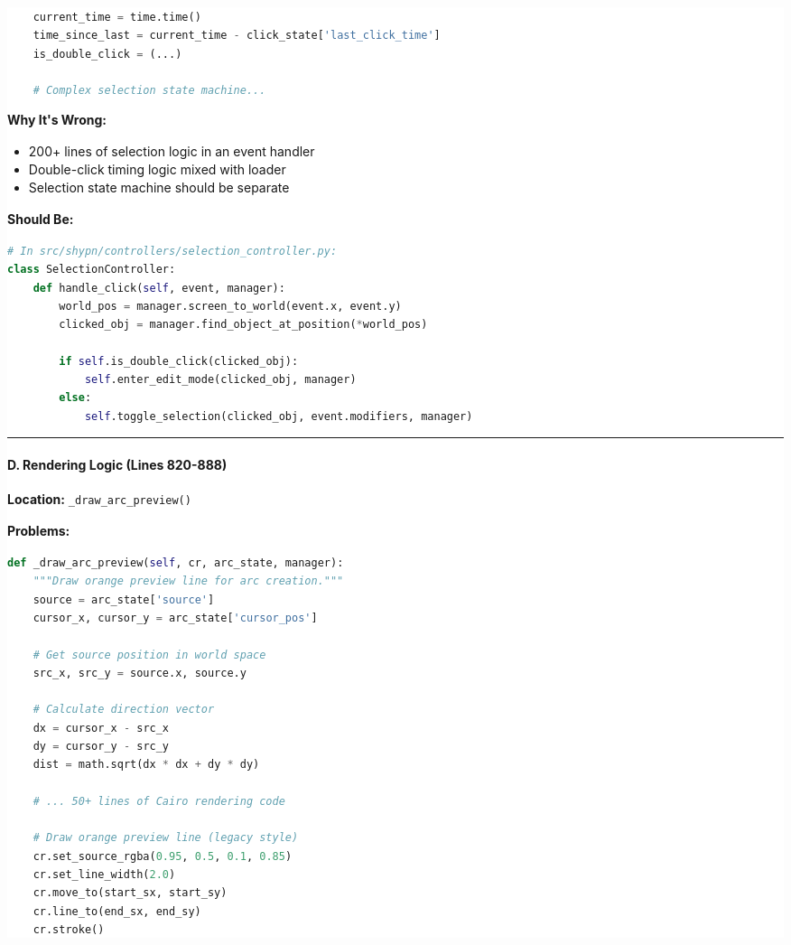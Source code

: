 ```python
    current_time = time.time()
    time_since_last = current_time - click_state['last_click_time']
    is_double_click = (...)
    
    # Complex selection state machine...
```

**Why It's Wrong:**
- 200+ lines of selection logic in an event handler
- Double-click timing logic mixed with loader
- Selection state machine should be separate

**Should Be:**
```python
# In src/shypn/controllers/selection_controller.py:
class SelectionController:
    def handle_click(self, event, manager):
        world_pos = manager.screen_to_world(event.x, event.y)
        clicked_obj = manager.find_object_at_position(*world_pos)
        
        if self.is_double_click(clicked_obj):
            self.enter_edit_mode(clicked_obj, manager)
        else:
            self.toggle_selection(clicked_obj, event.modifiers, manager)
```

---

#### D. **Rendering Logic** (Lines 820-888)
**Location:** `_draw_arc_preview()`

**Problems:**
```python
def _draw_arc_preview(self, cr, arc_state, manager):
    """Draw orange preview line for arc creation."""
    source = arc_state['source']
    cursor_x, cursor_y = arc_state['cursor_pos']
    
    # Get source position in world space
    src_x, src_y = source.x, source.y
    
    # Calculate direction vector
    dx = cursor_x - src_x
    dy = cursor_y - src_y
    dist = math.sqrt(dx * dx + dy * dy)
    
    # ... 50+ lines of Cairo rendering code
    
    # Draw orange preview line (legacy style)
    cr.set_source_rgba(0.95, 0.5, 0.1, 0.85)
    cr.set_line_width(2.0)
    cr.move_to(start_sx, start_sy)
    cr.line_to(end_sx, end_sy)
    cr.stroke()
```
